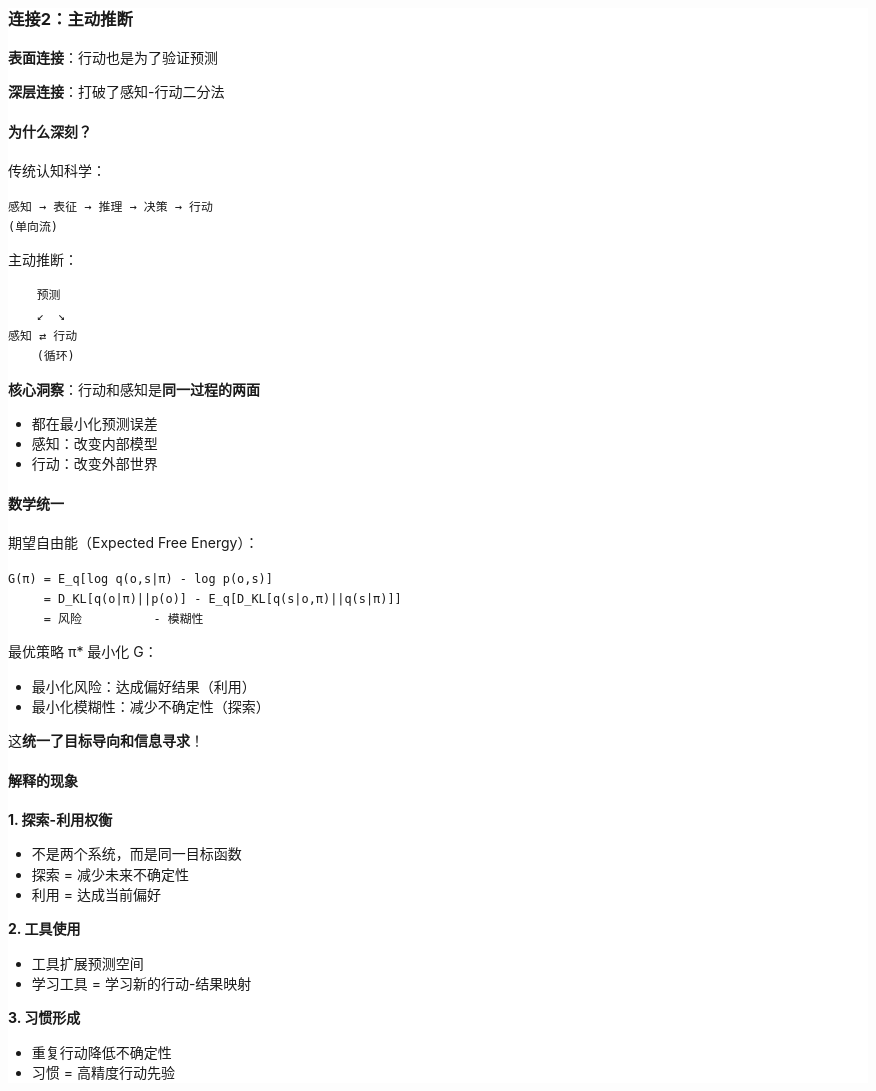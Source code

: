 ### 连接2：主动推断

**表面连接**：行动也是为了验证预测

**深层连接**：打破了感知-行动二分法

#### 为什么深刻？

传统认知科学：
```
感知 → 表征 → 推理 → 决策 → 行动
(单向流)
```

主动推断：
```
    预测
    ↙  ↘
感知 ⇄ 行动
    (循环)
```

**核心洞察**：行动和感知是**同一过程的两面**
- 都在最小化预测误差
- 感知：改变内部模型
- 行动：改变外部世界

#### 数学统一

期望自由能（Expected Free Energy）：
```
G(π) = E_q[log q(o,s|π) - log p(o,s)]
     = D_KL[q(o|π)||p(o)] - E_q[D_KL[q(s|o,π)||q(s|π)]]
     = 风险          - 模糊性
```

最优策略 π* 最小化 G：
- 最小化风险：达成偏好结果（利用）
- 最小化模糊性：减少不确定性（探索）

这**统一了目标导向和信息寻求**！

#### 解释的现象

**1. 探索-利用权衡**
- 不是两个系统，而是同一目标函数
- 探索 = 减少未来不确定性
- 利用 = 达成当前偏好

**2. 工具使用**
- 工具扩展预测空间
- 学习工具 = 学习新的行动-结果映射

**3. 习惯形成**
- 重复行动降低不确定性
- 习惯 = 高精度行动先验
